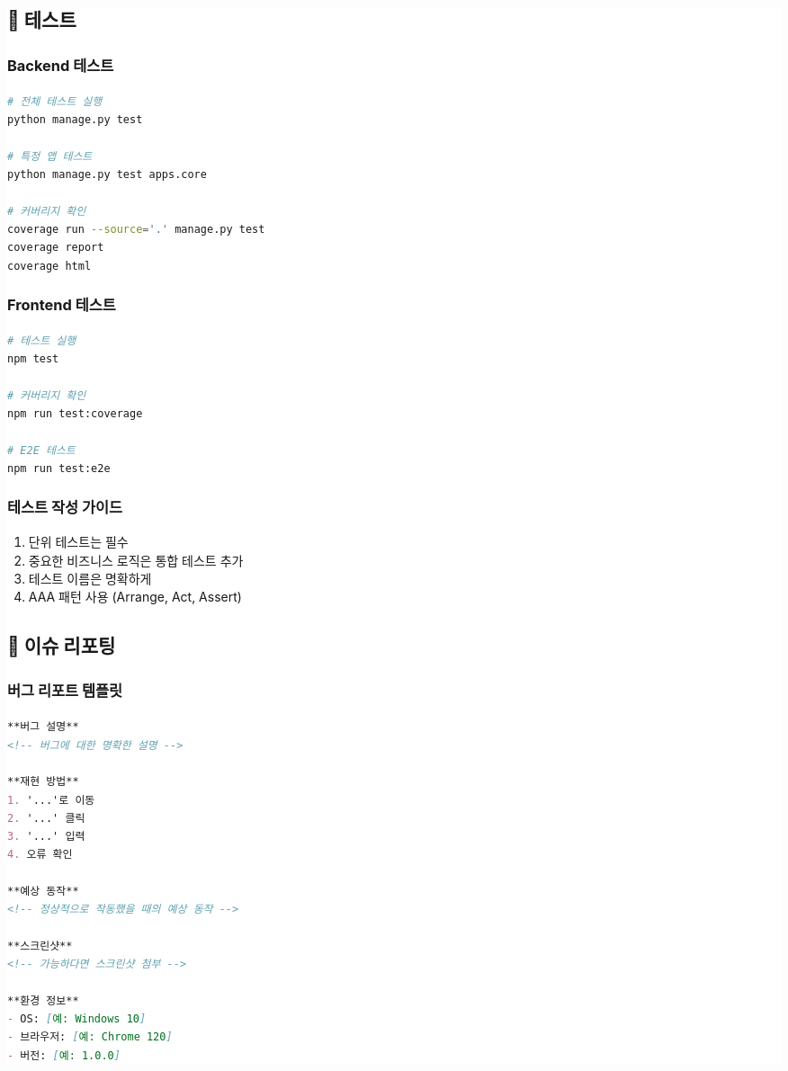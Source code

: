 ## 🧪 테스트

### Backend 테스트
```bash
# 전체 테스트 실행
python manage.py test

# 특정 앱 테스트
python manage.py test apps.core

# 커버리지 확인
coverage run --source='.' manage.py test
coverage report
coverage html
```

### Frontend 테스트
```bash
# 테스트 실행
npm test

# 커버리지 확인
npm run test:coverage

# E2E 테스트
npm run test:e2e
```

### 테스트 작성 가이드
1. 단위 테스트는 필수
2. 중요한 비즈니스 로직은 통합 테스트 추가
3. 테스트 이름은 명확하게
4. AAA 패턴 사용 (Arrange, Act, Assert)

## 🐛 이슈 리포팅

### 버그 리포트 템플릿
```markdown
**버그 설명**
<!-- 버그에 대한 명확한 설명 -->

**재현 방법**
1. '...'로 이동
2. '...' 클릭
3. '...' 입력
4. 오류 확인

**예상 동작**
<!-- 정상적으로 작동했을 때의 예상 동작 -->

**스크린샷**
<!-- 가능하다면 스크린샷 첨부 -->

**환경 정보**
- OS: [예: Windows 10]
- 브라우저: [예: Chrome 120]
- 버전: [예: 1.0.0]
```
